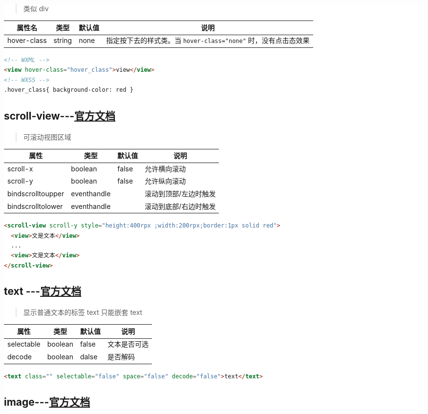 > 类似 div

| 属性名      | 类型   | 默认值 | 说明                                                           |
| ----------- | ------ | ------ | -------------------------------------------------------------- |
| hover-class | string | none   | 指定按下去的样式类。当 `hover-class="none"` 时，没有点击态效果 |

```html
<!-- WXML -->
<view hover-class="hover_class">view</view>
<!-- WXSS -->
.hover_class{ background-color: red }
```

## scroll-view---[官方文档](https://developers.weixin.qq.com/miniprogram/dev/component/scroll-view.html)

> 可滚动视图区域

| 属性              | 类型        | 默认值 | 说明                  |
| ----------------- | ----------- | ------ | --------------------- |
| scroll-x          | boolean     | false  | 允许横向滚动          |
| scroll-y          | boolean     | false  | 允许纵向滚动          |
| bindscrolltoupper | eventhandle |        | 滚动到顶部/左边时触发 |
| bindscrolltolower | eventhandle |        | 滚动到底部/右边时触发 |

```html
<scroll-view scroll-y style="height:400rpx ;width:200rpx;border:1px solid red">
  <view>文是文本</view>
  ...
  <view>文是文本</view>
</scroll-view>
```

## text ---[官方文档](https://developers.weixin.qq.com/miniprogram/dev/component/text.html)

> 显示普通文本的标签 text 只能嵌套 text

| 属性       | 类型    | 默认值 | 说明         |
| ---------- | ------- | ------ | ------------ |
| selectable | boolean | false  | 文本是否可选 |
| decode     | boolean | dalse  | 是否解码     |

```html
<text class="" selectable="false" space="false" decode="false">text</text>
```

## image---[官方文档](https://developers.weixin.qq.com/miniprogram/dev/component/image.html)
